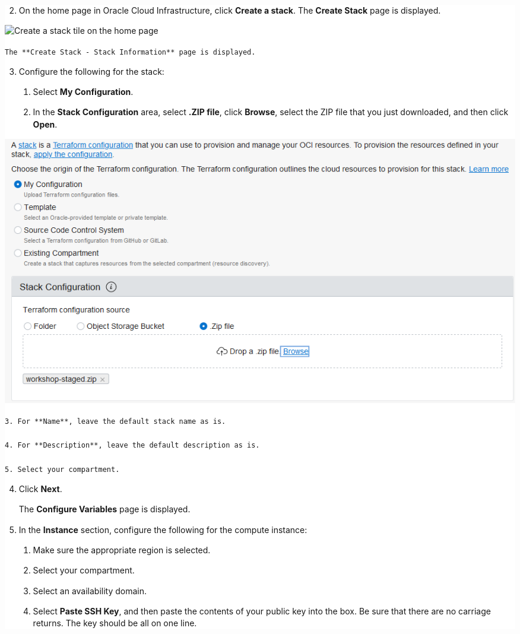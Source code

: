 2. On the home page in Oracle Cloud Infrastructure, click **Create a stack**. The **Create Stack** page is displayed.

  ![Create a stack tile on the home page](images/create-a-stack.png)

    The **Create Stack - Stack Information** page is displayed.

3. Configure the following for the stack:

    1. Select **My Configuration**.

    2. In the **Stack Configuration** area, select **.ZIP file**, click **Browse**, select the ZIP file that you just downloaded, and then click **Open**.

  ![Stack Information](images/stack-information-page.png "Stack Information page")

    3. For **Name**, leave the default stack name as is.

    4. For **Description**, leave the default description as is.

    5. Select your compartment.

4. Click **Next**.

    The **Configure Variables** page is displayed.

5. In the **Instance** section, configure the following for the compute instance:

    1. Make sure the appropriate region is selected.

    2. Select your compartment.

    3. Select an availability domain.

    4. Select **Paste SSH Key**, and then paste the contents of your public key into the box. Be sure that there are no carriage returns. The key should be all on one line.
